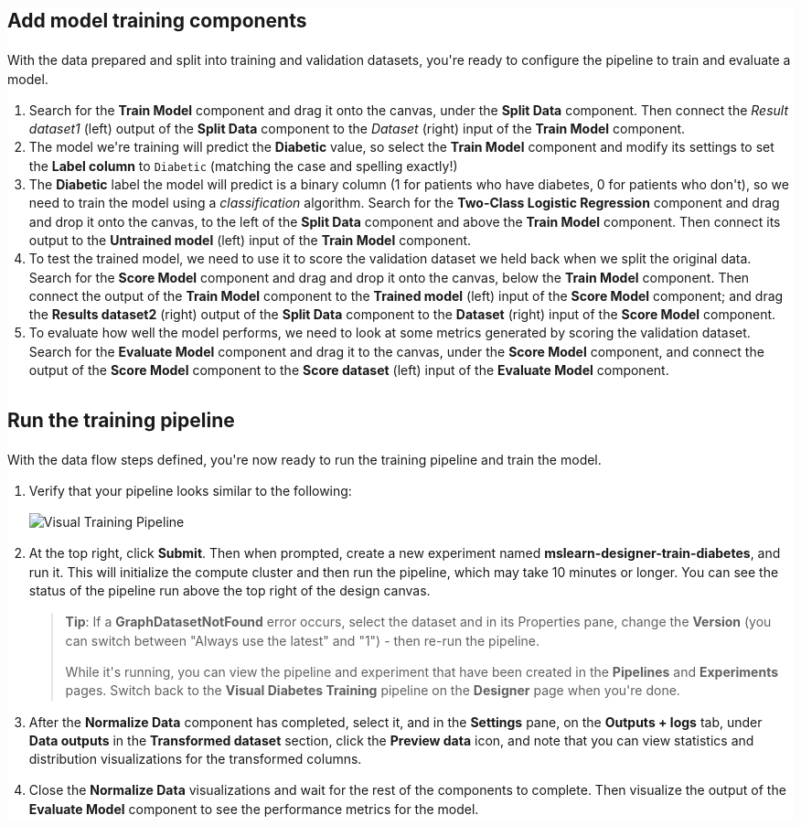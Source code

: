 ## Add model training components

With the data prepared and split into training and validation datasets, you're ready to configure the pipeline to train and evaluate a model.

1. Search for the **Train Model** component and drag it onto the canvas, under the **Split Data** component. Then connect the *Result dataset1* (left) output of the **Split Data** component to the *Dataset* (right) input of the **Train Model** component.
2. The model we're training will predict the **Diabetic** value, so select the **Train Model** component and modify its settings to set the **Label column** to  `Diabetic` (matching the case and spelling exactly!)
3. The **Diabetic** label the model will predict is a binary column (1 for patients who have diabetes, 0 for patients who don't), so we need to train the model using a *classification* algorithm. Search for the **Two-Class Logistic Regression** component and drag and drop it onto the canvas, to the left of the **Split Data** component and above the **Train Model** component. Then connect its output to the **Untrained model** (left) input of the **Train Model** component.
4. To test the trained model, we need to use it to score the validation dataset we held back when we split the original data. Search for the **Score Model** component and drag and drop it onto the canvas, below the **Train Model** component. Then connect the output of the **Train Model** component to the **Trained model** (left) input of the **Score Model** component; and drag the **Results dataset2** (right) output of the **Split Data** component to the **Dataset** (right) input of the **Score Model** component.
5. To evaluate how well the model performs, we need to look at some metrics generated by scoring the validation dataset. Search for the **Evaluate Model** component and drag it to the canvas, under the **Score Model** component, and connect the output of the **Score Model** component to the **Score dataset** (left) input of the **Evaluate Model** component.

## Run the training pipeline

With the data flow steps defined, you're now ready to run the training pipeline and train the model.

1. Verify that your pipeline looks similar to the following:

    ![Visual Training Pipeline](images/visual-training.jpg)

2. At the top right, click **Submit**. Then when prompted, create a new experiment named **mslearn-designer-train-diabetes**, and run it.  This will initialize the compute cluster and then run the pipeline, which may take 10 minutes or longer. You  can see the status of the pipeline run above the top right of the design canvas.

    > **Tip**: If a **GraphDatasetNotFound** error occurs, select the dataset and in its Properties pane, change the **Version** (you can switch between "Always use the latest" and "1") - then re-run the pipeline.
    >
    > While it's running, you can view the pipeline and experiment that have been created in the **Pipelines** and **Experiments** pages. Switch back to the **Visual Diabetes Training** pipeline on the **Designer** page when you're done.

3. After the **Normalize Data** component has completed, select it, and in the **Settings** pane, on the **Outputs + logs** tab, under **Data outputs** in the **Transformed dataset** section, click the **Preview data** icon, and note that you can view statistics and distribution visualizations for the transformed columns.
4. Close the **Normalize Data** visualizations and wait for the rest of the components to complete. Then visualize the output of the **Evaluate Model** component to see the performance metrics for the model.
